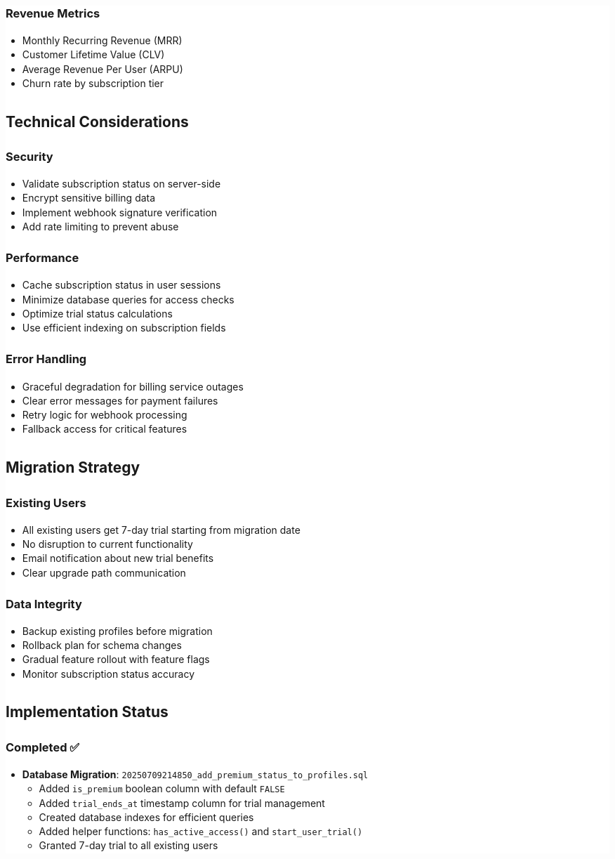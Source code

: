 ### Revenue Metrics
- Monthly Recurring Revenue (MRR)
- Customer Lifetime Value (CLV)
- Average Revenue Per User (ARPU)
- Churn rate by subscription tier

## Technical Considerations

### Security
- Validate subscription status on server-side
- Encrypt sensitive billing data
- Implement webhook signature verification
- Add rate limiting to prevent abuse

### Performance
- Cache subscription status in user sessions
- Minimize database queries for access checks
- Optimize trial status calculations
- Use efficient indexing on subscription fields

### Error Handling
- Graceful degradation for billing service outages
- Clear error messages for payment failures
- Retry logic for webhook processing
- Fallback access for critical features

## Migration Strategy

### Existing Users
- All existing users get 7-day trial starting from migration date
- No disruption to current functionality
- Email notification about new trial benefits
- Clear upgrade path communication

### Data Integrity
- Backup existing profiles before migration
- Rollback plan for schema changes
- Gradual feature rollout with feature flags
- Monitor subscription status accuracy

## Implementation Status

### Completed ✅
- **Database Migration**: `20250709214850_add_premium_status_to_profiles.sql`
  - Added `is_premium` boolean column with default `FALSE`
  - Added `trial_ends_at` timestamp column for trial management
  - Created database indexes for efficient queries
  - Added helper functions: `has_active_access()` and `start_user_trial()`
  - Granted 7-day trial to all existing users
  